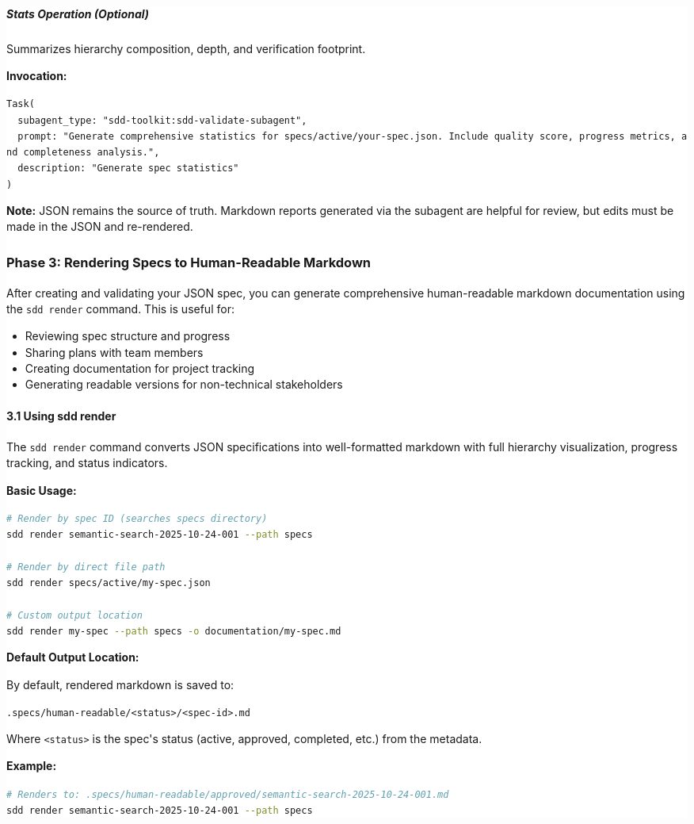 ##### Stats Operation (Optional)

Summarizes hierarchy composition, depth, and verification footprint.

**Invocation:**
```
Task(
  subagent_type: "sdd-toolkit:sdd-validate-subagent",
  prompt: "Generate comprehensive statistics for specs/active/your-spec.json. Include quality score, progress metrics, and completeness analysis.",
  description: "Generate spec statistics"
)
```

**Note:** JSON remains the source of truth. Markdown reports generated via the subagent are helpful for review, but edits must be made in the JSON and re-rendered.

### Phase 3: Rendering Specs to Human-Readable Markdown

After creating and validating your JSON spec, you can generate comprehensive human-readable markdown documentation using the `sdd render` command. This is useful for:
- Reviewing spec structure and progress
- Sharing plans with team members
- Creating documentation for project tracking
- Generating readable versions for non-technical stakeholders

#### 3.1 Using sdd render

The `sdd render` command converts JSON specifications into well-formatted markdown with full hierarchy visualization, progress tracking, and status indicators.

**Basic Usage:**

```bash
# Render by spec ID (searches specs directory)
sdd render semantic-search-2025-10-24-001 --path specs

# Render by direct file path
sdd render specs/active/my-spec.json

# Custom output location
sdd render my-spec --path specs -o documentation/my-spec.md
```

**Default Output Location:**

By default, rendered markdown is saved to:
```
.specs/human-readable/<status>/<spec-id>.md
```

Where `<status>` is the spec's status (active, approved, completed, etc.) from the metadata.

**Example:**
```bash
# Renders to: .specs/human-readable/approved/semantic-search-2025-10-24-001.md
sdd render semantic-search-2025-10-24-001 --path specs
```
